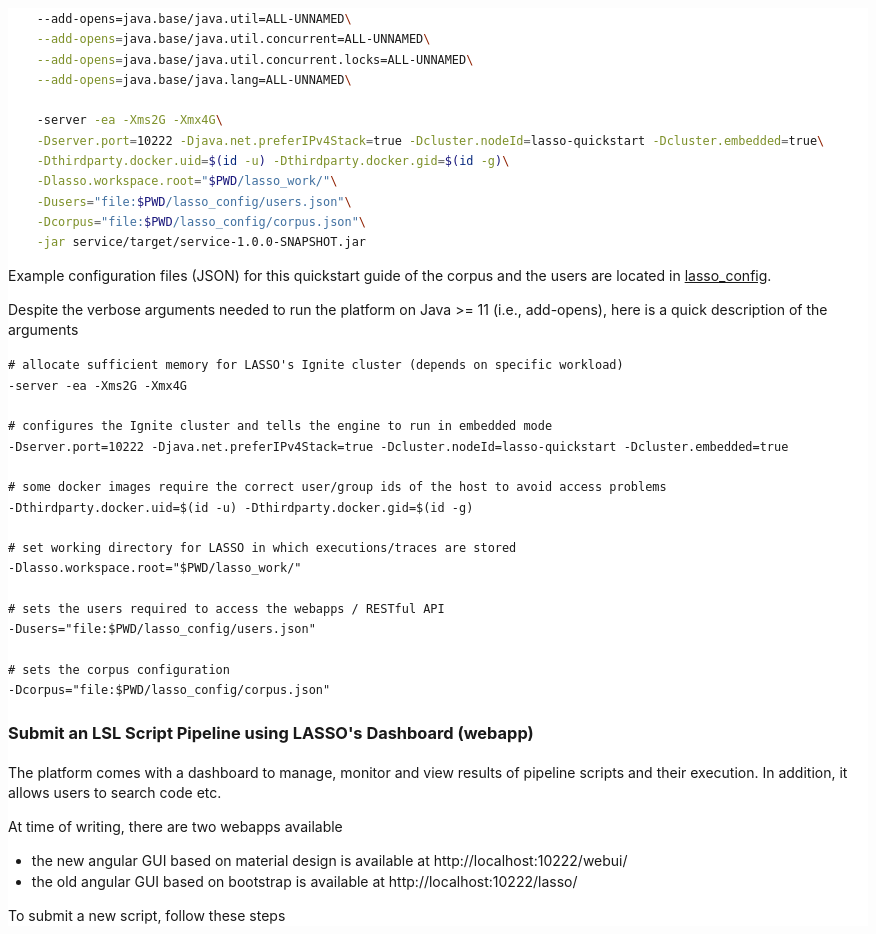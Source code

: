 ```bash
    --add-opens=java.base/java.util=ALL-UNNAMED\
    --add-opens=java.base/java.util.concurrent=ALL-UNNAMED\
    --add-opens=java.base/java.util.concurrent.locks=ALL-UNNAMED\
    --add-opens=java.base/java.lang=ALL-UNNAMED\
    
    -server -ea -Xms2G -Xmx4G\
    -Dserver.port=10222 -Djava.net.preferIPv4Stack=true -Dcluster.nodeId=lasso-quickstart -Dcluster.embedded=true\
    -Dthirdparty.docker.uid=$(id -u) -Dthirdparty.docker.gid=$(id -g)\
    -Dlasso.workspace.root="$PWD/lasso_work/"\
    -Dusers="file:$PWD/lasso_config/users.json"\
    -Dcorpus="file:$PWD/lasso_config/corpus.json"\
    -jar service/target/service-1.0.0-SNAPSHOT.jar
```

Example configuration files (JSON) for this quickstart guide of the corpus and the users are located in [lasso_config](lasso_config).

Despite the verbose arguments needed to run the platform on Java >= 11 (i.e., add-opens), here is a quick description of the arguments

```
# allocate sufficient memory for LASSO's Ignite cluster (depends on specific workload)
-server -ea -Xms2G -Xmx4G

# configures the Ignite cluster and tells the engine to run in embedded mode 
-Dserver.port=10222 -Djava.net.preferIPv4Stack=true -Dcluster.nodeId=lasso-quickstart -Dcluster.embedded=true

# some docker images require the correct user/group ids of the host to avoid access problems   
-Dthirdparty.docker.uid=$(id -u) -Dthirdparty.docker.gid=$(id -g)

# set working directory for LASSO in which executions/traces are stored
-Dlasso.workspace.root="$PWD/lasso_work/"

# sets the users required to access the webapps / RESTful API
-Dusers="file:$PWD/lasso_config/users.json"

# sets the corpus configuration
-Dcorpus="file:$PWD/lasso_config/corpus.json"
```

### Submit an LSL Script Pipeline using LASSO's Dashboard (webapp)

The platform comes with a dashboard to manage, monitor and view results of pipeline scripts and their execution. In addition, it allows users to search code etc.

At time of writing, there are two webapps available

* the new angular GUI based on material design is available at http://localhost:10222/webui/
* the old angular GUI based on bootstrap is available at http://localhost:10222/lasso/

To submit a new script, follow these steps
